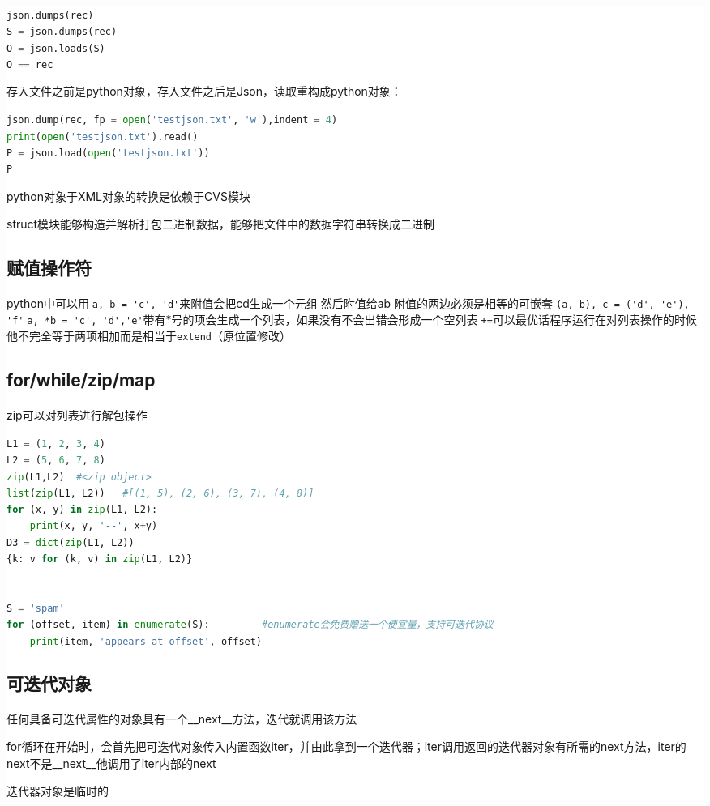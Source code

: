```python
json.dumps(rec)
S = json.dumps(rec)
O = json.loads(S)
O == rec
```
存入文件之前是python对象，存入文件之后是Json，读取重构成python对象：
```python
json.dump(rec, fp = open('testjson.txt', 'w'),indent = 4)
print(open('testjson.txt').read()
P = json.load(open('testjson.txt'))
P
```

python对象于XML对象的转换是依赖于CVS模块

struct模块能够构造并解析打包二进制数据，能够把文件中的数据字符串转换成二进制

## 赋值操作符

python中可以用
`a, b = 'c', 'd'`来附值会把cd生成一个元组 然后附值给ab 附值的两边必须是相等的可嵌套
`(a, b), c = ('d', 'e'), 'f'`
`a, *b = 'c', 'd','e'`带有\*号的项会生成一个列表，如果没有不会出错会形成一个空列表
`+=`可以最优话程序运行在对列表操作的时候他不完全等于两项相加而是相当于`extend`（原位置修改）

## for/while/zip/map
zip可以对列表进行解包操作
```python
L1 = (1, 2, 3, 4)
L2 = (5, 6, 7, 8)
zip(L1,L2)  #<zip object>
list(zip(L1, L2))   #[(1, 5), (2, 6), (3, 7), (4, 8)]
for (x, y) in zip(L1, L2):
    print(x, y, '--', x+y)
D3 = dict(zip(L1, L2))
{k: v for (k, v) in zip(L1, L2)}


S = 'spam'
for (offset, item) in enumerate(S):         #enumerate会免费赠送一个便宜量，支持可迭代协议
    print(item, 'appears at offset', offset)
```

## 可迭代对象

任何具备可迭代属性的对象具有一个__next__方法，迭代就调用该方法

for循环在开始时，会首先把可迭代对象传入内置函数iter，并由此拿到一个迭代器；iter调用返回的迭代器对象有所需的next方法，iter的next不是__next__他调用了iter内部的next

迭代器对象是临时的

